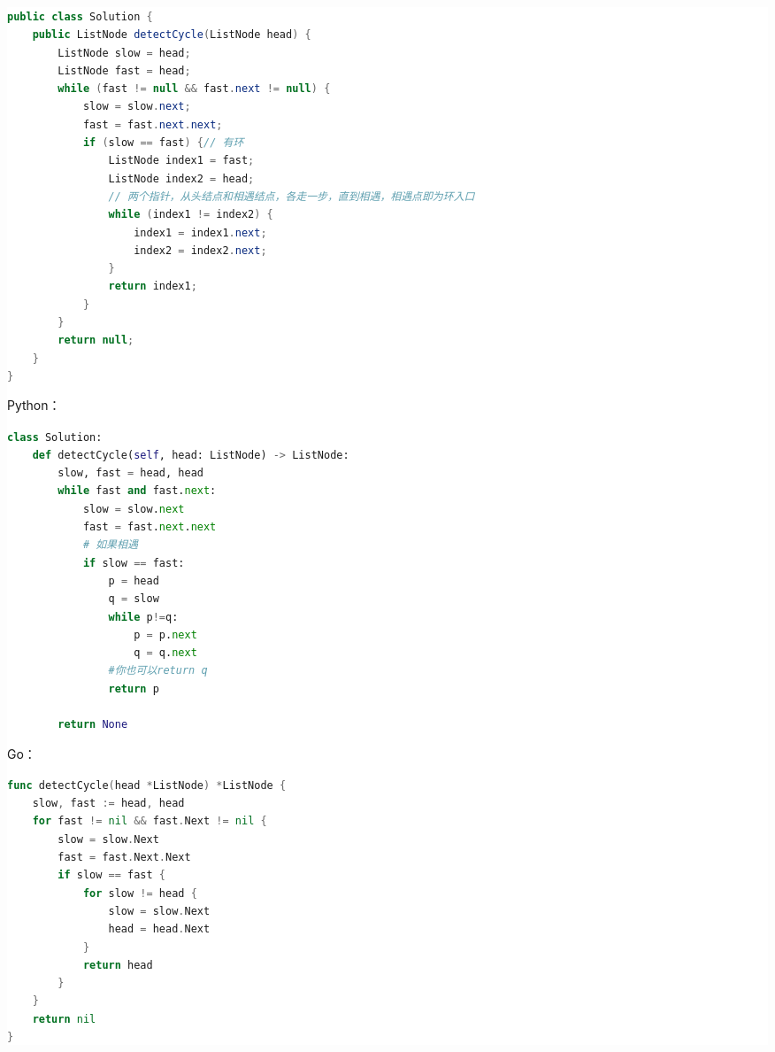 ```java
public class Solution {
    public ListNode detectCycle(ListNode head) {
        ListNode slow = head;
        ListNode fast = head;
        while (fast != null && fast.next != null) {
            slow = slow.next;
            fast = fast.next.next;
            if (slow == fast) {// 有环
                ListNode index1 = fast;
                ListNode index2 = head;
                // 两个指针，从头结点和相遇结点，各走一步，直到相遇，相遇点即为环入口
                while (index1 != index2) {
                    index1 = index1.next;
                    index2 = index2.next;
                }
                return index1;
            }
        }
        return null;
    }
}
```


Python：

```python
class Solution:
    def detectCycle(self, head: ListNode) -> ListNode:
        slow, fast = head, head
        while fast and fast.next:
            slow = slow.next
            fast = fast.next.next
            # 如果相遇
            if slow == fast:
                p = head
                q = slow
                while p!=q:
                    p = p.next
                    q = q.next
                #你也可以return q
                return p

        return None
```

Go：

```go
func detectCycle(head *ListNode) *ListNode {
    slow, fast := head, head
    for fast != nil && fast.Next != nil {
        slow = slow.Next
        fast = fast.Next.Next
        if slow == fast {
            for slow != head {
                slow = slow.Next
                head = head.Next
            }
            return head
        }
    }
    return nil
}
```
